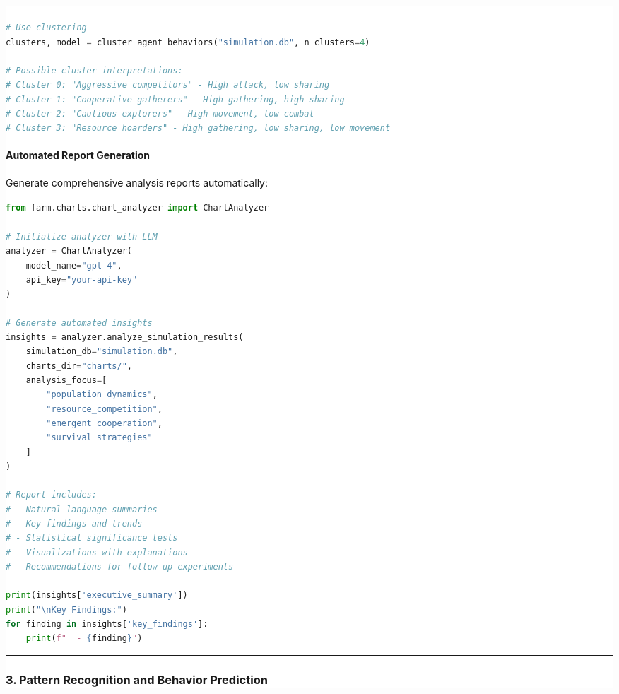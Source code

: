 ```python

# Use clustering
clusters, model = cluster_agent_behaviors("simulation.db", n_clusters=4)

# Possible cluster interpretations:
# Cluster 0: "Aggressive competitors" - High attack, low sharing
# Cluster 1: "Cooperative gatherers" - High gathering, high sharing
# Cluster 2: "Cautious explorers" - High movement, low combat
# Cluster 3: "Resource hoarders" - High gathering, low sharing, low movement
```

#### Automated Report Generation

Generate comprehensive analysis reports automatically:

```python
from farm.charts.chart_analyzer import ChartAnalyzer

# Initialize analyzer with LLM
analyzer = ChartAnalyzer(
    model_name="gpt-4",
    api_key="your-api-key"
)

# Generate automated insights
insights = analyzer.analyze_simulation_results(
    simulation_db="simulation.db",
    charts_dir="charts/",
    analysis_focus=[
        "population_dynamics",
        "resource_competition",
        "emergent_cooperation",
        "survival_strategies"
    ]
)

# Report includes:
# - Natural language summaries
# - Key findings and trends
# - Statistical significance tests
# - Visualizations with explanations
# - Recommendations for follow-up experiments

print(insights['executive_summary'])
print("\nKey Findings:")
for finding in insights['key_findings']:
    print(f"  - {finding}")
```

---

### 3. Pattern Recognition and Behavior Prediction
